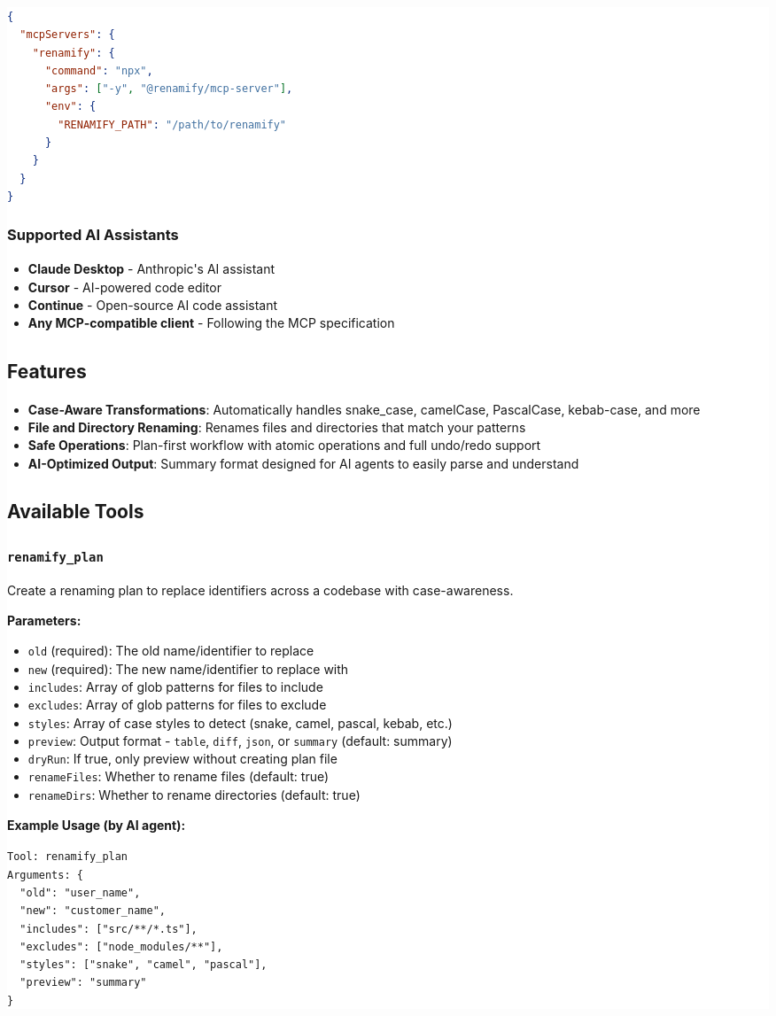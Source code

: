 ```json
{
  "mcpServers": {
    "renamify": {
      "command": "npx",
      "args": ["-y", "@renamify/mcp-server"],
      "env": {
        "RENAMIFY_PATH": "/path/to/renamify"
      }
    }
  }
}
```

### Supported AI Assistants

- **Claude Desktop** - Anthropic's AI assistant
- **Cursor** - AI-powered code editor
- **Continue** - Open-source AI code assistant
- **Any MCP-compatible client** - Following the MCP specification

## Features

- **Case-Aware Transformations**: Automatically handles snake_case, camelCase, PascalCase, kebab-case, and more
- **File and Directory Renaming**: Renames files and directories that match your patterns
- **Safe Operations**: Plan-first workflow with atomic operations and full undo/redo support
- **AI-Optimized Output**: Summary format designed for AI agents to easily parse and understand

## Available Tools

### `renamify_plan`

Create a renaming plan to replace identifiers across a codebase with case-awareness.

**Parameters:**

- `old` (required): The old name/identifier to replace
- `new` (required): The new name/identifier to replace with
- `includes`: Array of glob patterns for files to include
- `excludes`: Array of glob patterns for files to exclude
- `styles`: Array of case styles to detect (snake, camel, pascal, kebab, etc.)
- `preview`: Output format - `table`, `diff`, `json`, or `summary` (default: summary)
- `dryRun`: If true, only preview without creating plan file
- `renameFiles`: Whether to rename files (default: true)
- `renameDirs`: Whether to rename directories (default: true)

**Example Usage (by AI agent):**

```
Tool: renamify_plan
Arguments: {
  "old": "user_name",
  "new": "customer_name",
  "includes": ["src/**/*.ts"],
  "excludes": ["node_modules/**"],
  "styles": ["snake", "camel", "pascal"],
  "preview": "summary"
}
```
